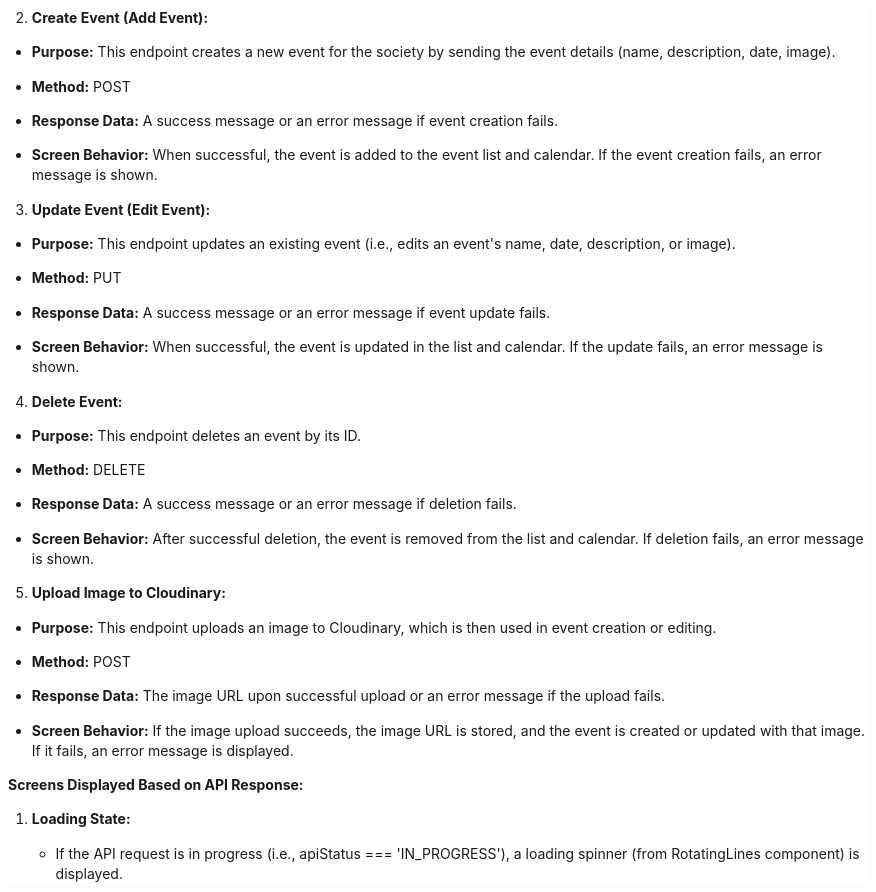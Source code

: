2.  **Create Event (Add Event):**

-   **Purpose:** This endpoint creates a new event for the society by
    sending the event details (name, description, date, image).

-   **Method:** POST

-   **Response Data:** A success message or an error message if event
    creation fails.

-   **Screen Behavior:** When successful, the event is added to the
    event list and calendar. If the event creation fails, an error
    message is shown.

3.  **Update Event (Edit Event):**

-   **Purpose:** This endpoint updates an existing event (i.e., edits an
    event\'s name, date, description, or image).

-   **Method:** PUT

-   **Response Data:** A success message or an error message if event
    update fails.

-   **Screen Behavior:** When successful, the event is updated in the
    list and calendar. If the update fails, an error message is shown.

4.  **Delete Event:**

-   **Purpose:** This endpoint deletes an event by its ID.

-   **Method:** DELETE

-   **Response Data:** A success message or an error message if deletion
    fails.

-   **Screen Behavior:** After successful deletion, the event is removed
    from the list and calendar. If deletion fails, an error message is
    shown.

5.  **Upload Image to Cloudinary:**

-   **Purpose:** This endpoint uploads an image to Cloudinary, which is
    then used in event creation or editing.

-   **Method:** POST

-   **Response Data:** The image URL upon successful upload or an error
    message if the upload fails.

-   **Screen Behavior:** If the image upload succeeds, the image URL is
    stored, and the event is created or updated with that image. If it
    fails, an error message is displayed.

**Screens Displayed Based on API Response:**

1.  **Loading State:**

    -   If the API request is in progress (i.e., apiStatus ===
        \'IN_PROGRESS\'), a loading spinner (from RotatingLines
        component) is displayed.
